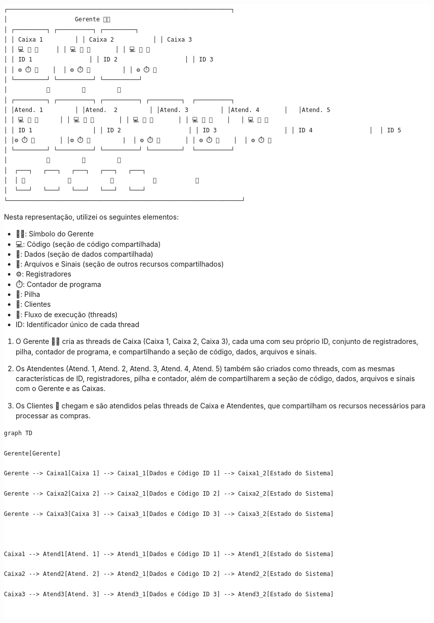 ```
┌───────────────────────────────────────────────────────────────┐
│                   Gerente 👨‍💼                 
│ ┌─────────┐ ┌──────────┐ ┌─────────┐              
│ │ Caixa 1         │ │ Caixa 2           │ │ Caixa 3                
│ │ 💻 📁 🔣     │ │ 💻 📁 🔣       │ │ 💻 📁 🔣             
│ │ ID 1                │ │ ID 2                   │ │ ID 3                   
│ │ ⚙️ ⏱️ 🧠    │  │ ⚙️ ⏱️ 🧠         │ │ ⚙️ ⏱️ 🧠                 
│ └─────────┘ └──────────┘ └──────────┘              
│           🔄         🔄         🔄           
│ ┌─────────┐ ┌──────────┐ ┌──────────┐ ┌─────────┐  ┌──────────┐
│ │Atend. 1         │ │Atend.  2         │ │Atend. 3         │ │Atend. 4       │   │Atend. 5  
│ │ 💻 📁 🔣      │ │ 💻 📁 🔣       │ │ 💻 📁 🔣       │ │ 💻 📁 🔣    │   │ 💻 📁 🔣 
│ │ ID 1                 │ │ ID 2                   │ │ ID 3                   │ │ ID 4                │  │ ID 5                   
│ │⚙️ ⏱️ 🧠       │ │⚙️ ⏱️ 🧠         |  │ ⚙️ ⏱️ 🧠       │ │ ⚙️ ⏱️ 🧠    │  │ ⚙️ ⏱️ 🧠  
│ └─────────┘ └──────────┘ └──────────┘ └─────────┘  └──────────┘
│           🔄         🔄         🔄         
│  ┌───┐   ┌───┐   ┌───┐   ┌───┐   ┌───┐       
│  │ 👤            👤           👤           👤           👤        
│  └───┘   └───┘   └───┘   └───┘   └───┘        
└──────────────────────────────────────────────────────────────────┘
```
Nesta representação, utilizei os seguintes elementos:
- 👨‍💼: Símbolo do Gerente
- 💻: Código (seção de código compartilhada)
- 📁: Dados (seção de dados compartilhada)
- 🔣: Arquivos e Sinais (seção de outros recursos compartilhados)
- ⚙️: Registradores
- ⏱️: Contador de programa
- 🧠: Pilha
- 👤: Clientes
- 🔄: Fluxo de execução (threads)
- ID: Identificador único de cada thread

1. O Gerente 👨‍💼 cria as threads de Caixa (Caixa 1, Caixa 2, Caixa 3), cada uma com seu próprio ID, conjunto de registradores, pilha, contador de programa, e compartilhando a seção de código, dados, arquivos e sinais.

2. Os Atendentes (Atend. 1, Atend. 2, Atend. 3, Atend. 4, Atend. 5) também são criados como threads, com as mesmas características de ID, registradores, pilha e contador, além de compartilharem a seção de código, dados, arquivos e sinais com o Gerente e as Caixas.

3. Os Clientes 👤 chegam e são atendidos pelas threads de Caixa e Atendentes, que compartilham os recursos necessários para processar as compras.

```mermaid
graph TD

Gerente[Gerente]

Gerente --> Caixa1[Caixa 1] --> Caixa1_1[Dados e Código ID 1] --> Caixa1_2[Estado do Sistema]

Gerente --> Caixa2[Caixa 2] --> Caixa2_1[Dados e Código ID 2] --> Caixa2_2[Estado do Sistema]

Gerente --> Caixa3[Caixa 3] --> Caixa3_1[Dados e Código ID 3] --> Caixa3_2[Estado do Sistema]

  

Caixa1 --> Atend1[Atend. 1] --> Atend1_1[Dados e Código ID 1] --> Atend1_2[Estado do Sistema]

Caixa2 --> Atend2[Atend. 2] --> Atend2_1[Dados e Código ID 2] --> Atend2_2[Estado do Sistema]

Caixa3 --> Atend3[Atend. 3] --> Atend3_1[Dados e Código ID 3] --> Atend3_2[Estado do Sistema]

  
```